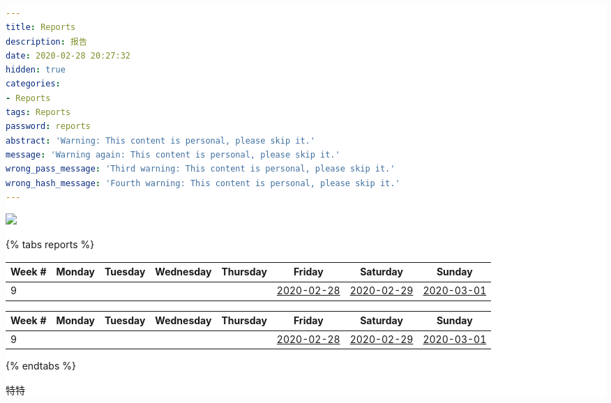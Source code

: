 ```yaml
---
title: Reports
description: 报告
date: 2020-02-28 20:27:32
hidden: true
categories: 
- Reports
tags: Reports
password: reports
abstract: 'Warning: This content is personal, please skip it.'
message: 'Warning again: This content is personal, please skip it.'
wrong_pass_message: 'Third warning: This content is personal, please skip it.'
wrong_hash_message: 'Fourth warning: This content is personal, please skip it.'
---
```


<img src="https://d1whtlypfis84e.cloudfront.net/guides/wp-content/uploads/2018/10/29232033/report.jpg" width="100%"/>



{% tabs reports %}



|Week #| Monday | Tuesday | Wednesday | Thursday | Friday | Saturday | Sunday |
| ------ | ------- | --------- | -------- | ------ | -------- | ------ | ------ |
| 9      |        |         |           |          | [2020-02-28](/report/daily/20200228.md) | [2020-02-29](/report/daily/20200229.md) | [2020-03-01](/report/daily/20200301.md) |





| Week # | Monday | Tuesday | Wednesday | Thursday | Friday                                  | Saturday                                | Sunday                                  |
| ------ | ------ | ------- | --------- | -------- | --------------------------------------- | --------------------------------------- | --------------------------------------- |
| 9      |        |         |           |          | [2020-02-28](/report/daily/20200228.md) | [2020-02-29](/report/daily/20200229.md) | [2020-03-01](/report/daily/20200301.md) |



{% endtabs %}

特特